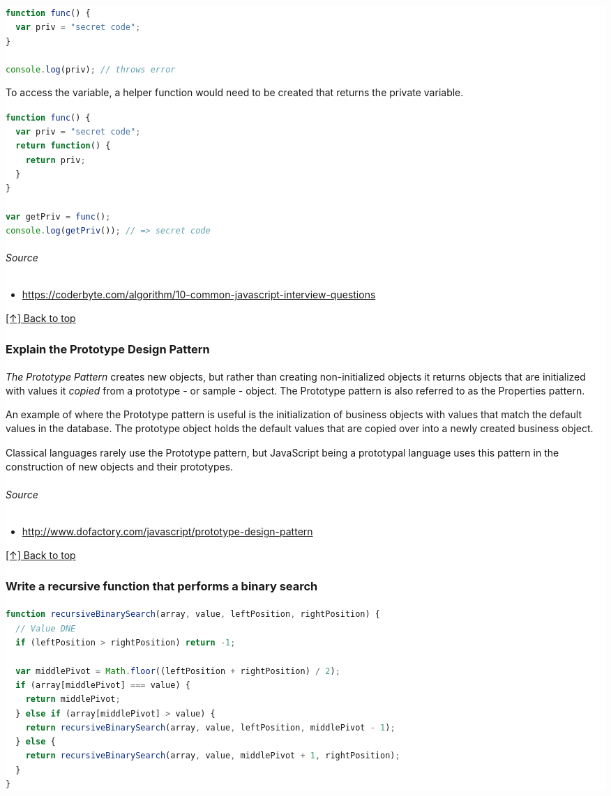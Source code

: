 ```js
function func() {
  var priv = "secret code";
}

console.log(priv); // throws error
```

To access the variable, a helper function would need to be created that returns the private variable.

```js
function func() {
  var priv = "secret code";
  return function() {
    return priv;
  }
}

var getPriv = func();
console.log(getPriv()); // => secret code
```

###### Source

* https://coderbyte.com/algorithm/10-common-javascript-interview-questions

[[↑] Back to top](#JavaScript)
### Explain the Prototype Design Pattern

*The Prototype Pattern* creates new objects, but rather than creating non-initialized objects it returns objects that are initialized with values it *copied* from a prototype - or sample - object. The Prototype pattern is also referred to as the Properties pattern.

An example of where the Prototype pattern is useful is the initialization of business objects with values that match the default values in the database. The prototype object holds the default values that are copied over into a newly created business object.

Classical languages rarely use the Prototype pattern, but JavaScript being a prototypal language uses this pattern in the construction of new objects and their prototypes.

###### Source

* http://www.dofactory.com/javascript/prototype-design-pattern

[[↑] Back to top](#JavaScript)
### Write a recursive function that performs a binary search

```js
function recursiveBinarySearch(array, value, leftPosition, rightPosition) {
  // Value DNE
  if (leftPosition > rightPosition) return -1;

  var middlePivot = Math.floor((leftPosition + rightPosition) / 2);
  if (array[middlePivot] === value) {
    return middlePivot;
  } else if (array[middlePivot] > value) {
    return recursiveBinarySearch(array, value, leftPosition, middlePivot - 1);
  } else {
    return recursiveBinarySearch(array, value, middlePivot + 1, rightPosition);
  }
}
```

